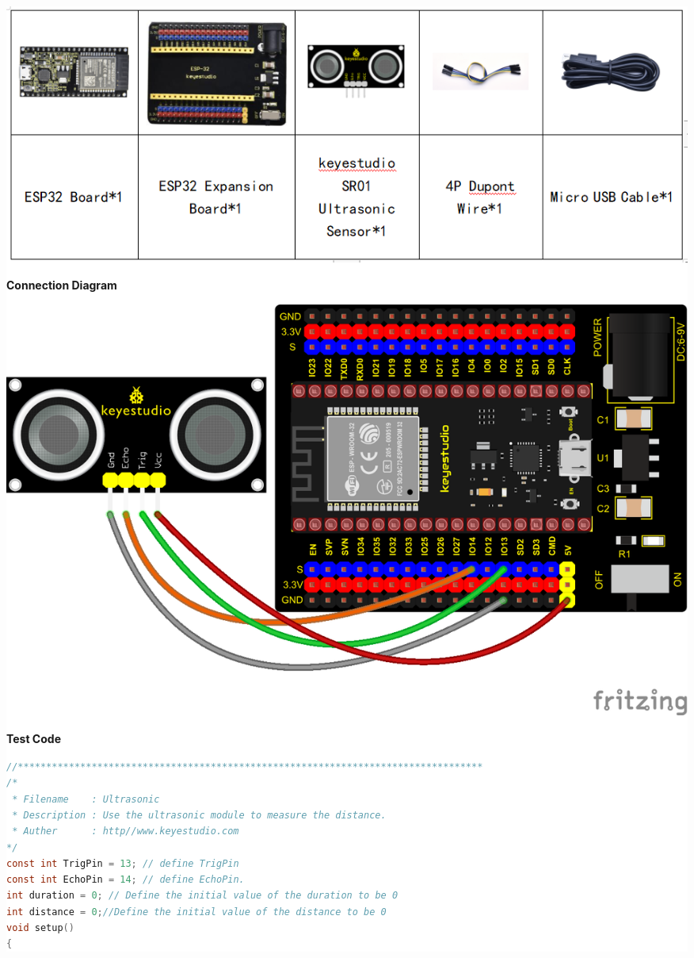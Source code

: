 ![image-20231020084555249](./media/image-20231020084555249.png)


**Connection Diagram**

![](media/07eb56920ed1cb9b55deab51b7c61d8d.png)

**Test Code**


```c
//**********************************************************************************
/*  
 * Filename    : Ultrasonic
 * Description : Use the ultrasonic module to measure the distance.
 * Auther      : http//www.keyestudio.com
*/
const int TrigPin = 13; // define TrigPin
const int EchoPin = 14; // define EchoPin.
int duration = 0; // Define the initial value of the duration to be 0
int distance = 0;//Define the initial value of the distance to be 0
void setup() 
{
```